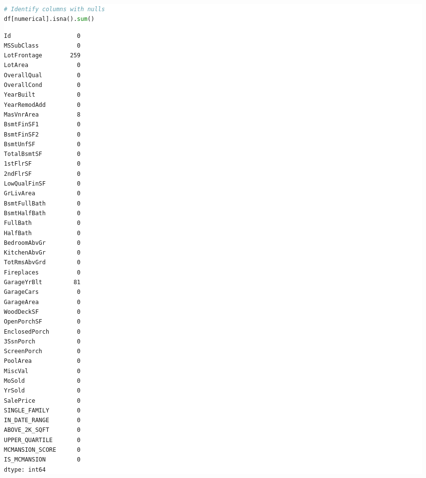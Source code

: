 ```python
# Identify columns with nulls
df[numerical].isna().sum()
```




    Id                   0
    MSSubClass           0
    LotFrontage        259
    LotArea              0
    OverallQual          0
    OverallCond          0
    YearBuilt            0
    YearRemodAdd         0
    MasVnrArea           8
    BsmtFinSF1           0
    BsmtFinSF2           0
    BsmtUnfSF            0
    TotalBsmtSF          0
    1stFlrSF             0
    2ndFlrSF             0
    LowQualFinSF         0
    GrLivArea            0
    BsmtFullBath         0
    BsmtHalfBath         0
    FullBath             0
    HalfBath             0
    BedroomAbvGr         0
    KitchenAbvGr         0
    TotRmsAbvGrd         0
    Fireplaces           0
    GarageYrBlt         81
    GarageCars           0
    GarageArea           0
    WoodDeckSF           0
    OpenPorchSF          0
    EnclosedPorch        0
    3SsnPorch            0
    ScreenPorch          0
    PoolArea             0
    MiscVal              0
    MoSold               0
    YrSold               0
    SalePrice            0
    SINGLE_FAMILY        0
    IN_DATE_RANGE        0
    ABOVE_2K_SQFT        0
    UPPER_QUARTILE       0
    MCMANSION_SCORE      0
    IS_MCMANSION         0
    dtype: int64
